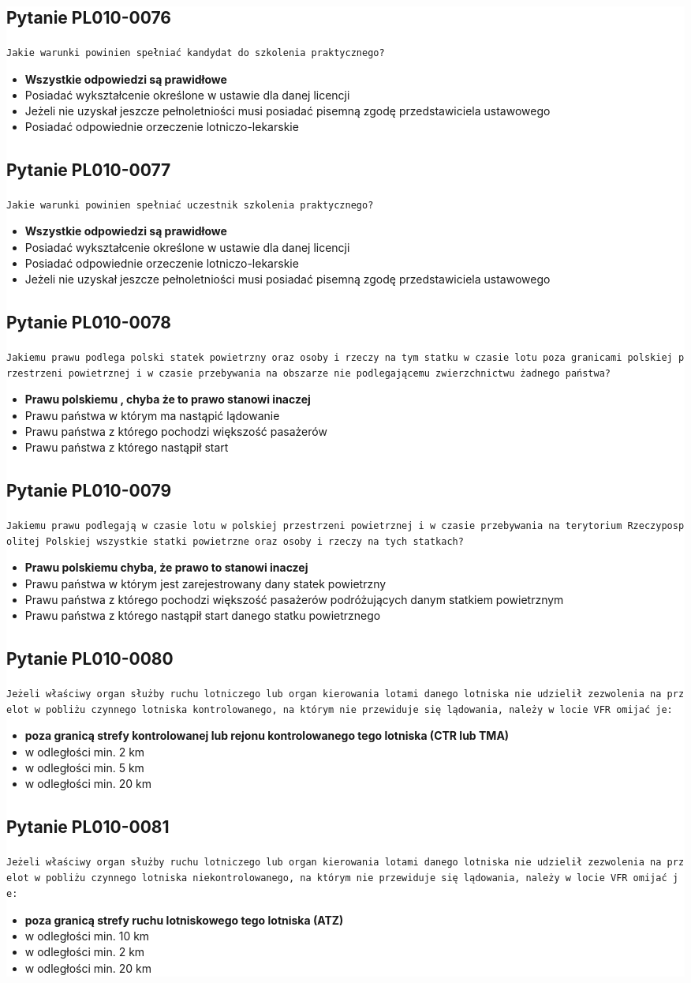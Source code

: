 ## Pytanie PL010-0076
`Jakie warunki powinien spełniać kandydat do szkolenia praktycznego?`
* **Wszystkie odpowiedzi są prawidłowe**
* Posiadać wykształcenie określone w ustawie dla danej licencji
* Jeżeli nie uzyskał jeszcze pełnoletniości musi posiadać pisemną zgodę przedstawiciela ustawowego
* Posiadać odpowiednie orzeczenie lotniczo-lekarskie

## Pytanie PL010-0077
`Jakie warunki powinien spełniać uczestnik szkolenia praktycznego?`
* **Wszystkie odpowiedzi są prawidłowe**
* Posiadać wykształcenie określone w ustawie dla danej licencji
* Posiadać odpowiednie orzeczenie lotniczo-lekarskie
* Jeżeli nie uzyskał jeszcze pełnoletniości musi posiadać pisemną zgodę przedstawiciela ustawowego

## Pytanie PL010-0078
`Jakiemu prawu podlega polski statek powietrzny oraz osoby i rzeczy na tym statku w czasie lotu poza granicami polskiej przestrzeni powietrznej i w czasie przebywania na obszarze nie podlegającemu zwierzchnictwu żadnego państwa?`
* **Prawu polskiemu , chyba że to prawo stanowi inaczej**
* Prawu państwa w którym ma nastąpić lądowanie
* Prawu państwa z którego pochodzi większość pasażerów
* Prawu państwa z którego nastąpił start

## Pytanie PL010-0079
`Jakiemu prawu podlegają w czasie lotu w polskiej przestrzeni powietrznej i w czasie przebywania na terytorium Rzeczypospolitej Polskiej wszystkie statki powietrzne oraz osoby i rzeczy na tych statkach?`
* **Prawu polskiemu chyba, że prawo to stanowi inaczej**
* Prawu państwa w którym jest zarejestrowany dany statek powietrzny
* Prawu państwa z którego pochodzi większość pasażerów podróżujących danym statkiem powietrznym
* Prawu państwa z którego nastąpił start danego statku powietrznego

## Pytanie PL010-0080
`Jeżeli właściwy organ służby ruchu lotniczego lub organ kierowania lotami danego lotniska nie udzielił zezwolenia na przelot w pobliżu czynnego lotniska kontrolowanego, na którym nie przewiduje się lądowania, należy w locie VFR omijać je:`
* **poza granicą strefy kontrolowanej lub rejonu kontrolowanego tego lotniska (CTR lub TMA)**
* w odległości min. 2 km
* w odległości min. 5 km
* w odległości min. 20 km

## Pytanie PL010-0081
`Jeżeli właściwy organ służby ruchu lotniczego lub organ kierowania lotami danego lotniska nie udzielił zezwolenia na przelot w pobliżu czynnego lotniska niekontrolowanego, na którym nie przewiduje się lądowania, należy w locie VFR omijać je:`
* **poza granicą strefy ruchu lotniskowego tego lotniska (ATZ)**
* w odległości min. 10 km
* w odległości min. 2 km
* w odległości min. 20 km
